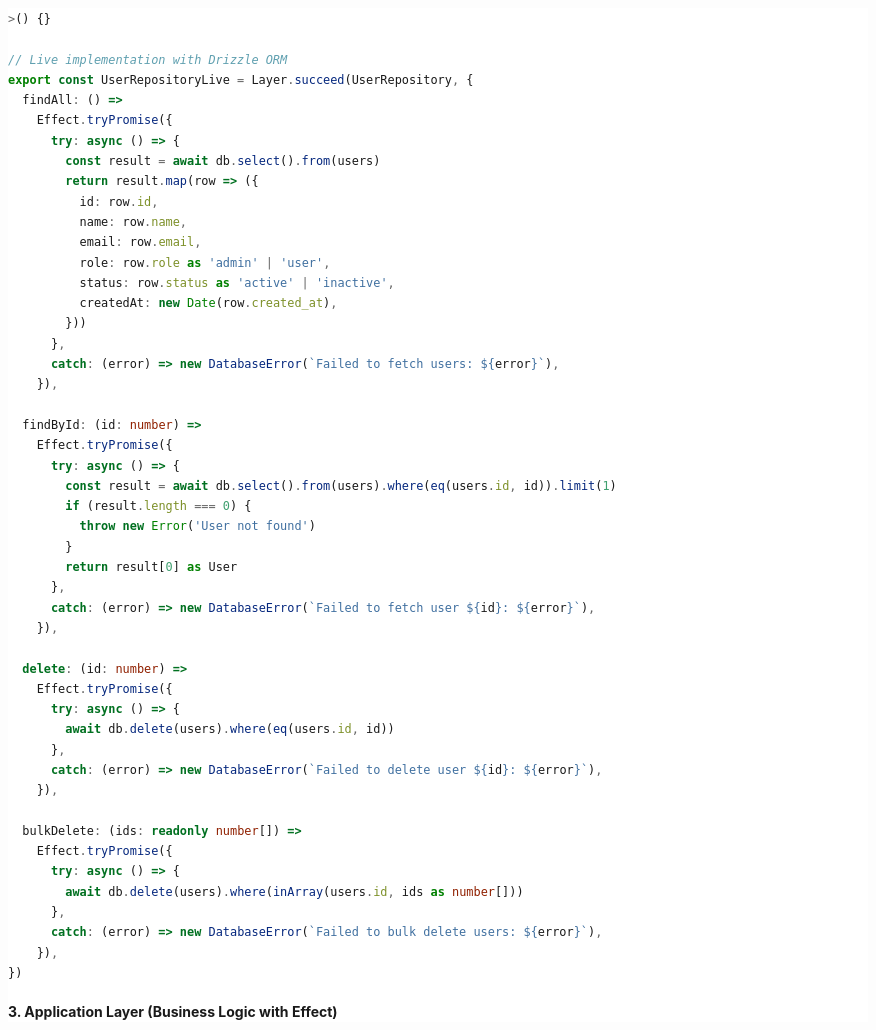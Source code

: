 ```typescript
>() {}

// Live implementation with Drizzle ORM
export const UserRepositoryLive = Layer.succeed(UserRepository, {
  findAll: () =>
    Effect.tryPromise({
      try: async () => {
        const result = await db.select().from(users)
        return result.map(row => ({
          id: row.id,
          name: row.name,
          email: row.email,
          role: row.role as 'admin' | 'user',
          status: row.status as 'active' | 'inactive',
          createdAt: new Date(row.created_at),
        }))
      },
      catch: (error) => new DatabaseError(`Failed to fetch users: ${error}`),
    }),

  findById: (id: number) =>
    Effect.tryPromise({
      try: async () => {
        const result = await db.select().from(users).where(eq(users.id, id)).limit(1)
        if (result.length === 0) {
          throw new Error('User not found')
        }
        return result[0] as User
      },
      catch: (error) => new DatabaseError(`Failed to fetch user ${id}: ${error}`),
    }),

  delete: (id: number) =>
    Effect.tryPromise({
      try: async () => {
        await db.delete(users).where(eq(users.id, id))
      },
      catch: (error) => new DatabaseError(`Failed to delete user ${id}: ${error}`),
    }),

  bulkDelete: (ids: readonly number[]) =>
    Effect.tryPromise({
      try: async () => {
        await db.delete(users).where(inArray(users.id, ids as number[]))
      },
      catch: (error) => new DatabaseError(`Failed to bulk delete users: ${error}`),
    }),
})
```

#### 3. Application Layer (Business Logic with Effect)
